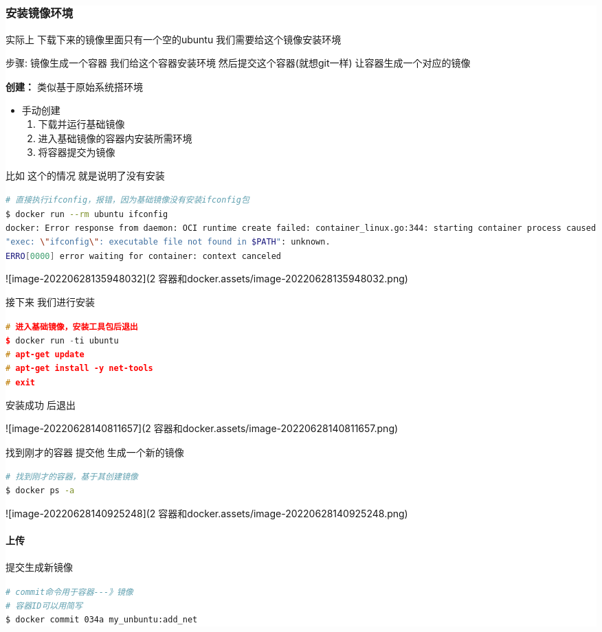 > 



### 安装镜像环境

实际上 下载下来的镜像里面只有一个空的ubuntu 我们需要给这个镜像安装环境 

步骤: 镜像生成一个容器 我们给这个容器安装环境 然后提交这个容器(就想git一样)  让容器生成一个对应的镜像

**创建：** 类似基于原始系统搭环境

- 手动创建
  1. 下载并运行基础镜像
  2. 进入基础镜像的容器内安装所需环境
  3. 将容器提交为镜像

比如 这个的情况 就是说明了没有安装

```bash
# 直接执行ifconfig，报错，因为基础镜像没有安装ifconfig包
$ docker run --rm ubuntu ifconfig
docker: Error response from daemon: OCI runtime create failed: container_linux.go:344: starting container process caused "exec: \"ifconfig\": executable file not found in $PATH": unknown.
ERRO[0000] error waiting for container: context canceled 
```

![image-20220628135948032](2 容器和docker.assets/image-20220628135948032.png)

接下来 我们进行安装

```c++
# 进入基础镜像，安装工具包后退出
$ docker run -ti ubuntu
# apt-get update
# apt-get install -y net-tools
# exit
```

安装成功 后退出

![image-20220628140811657](2 容器和docker.assets/image-20220628140811657.png)

找到刚才的容器 提交他 生成一个新的镜像

```bash
# 找到刚才的容器，基于其创建镜像
$ docker ps -a
```

![image-20220628140925248](2 容器和docker.assets/image-20220628140925248.png)

#### 上传

提交生成新镜像

```bash
# commit命令用于容器---》镜像
# 容器ID可以用简写
$ docker commit 034a my_unbuntu:add_net

```
